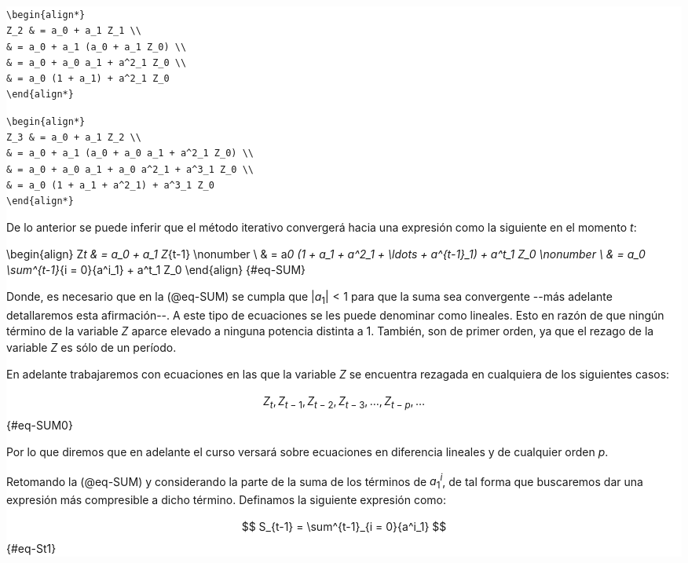 


```{=tex}
\begin{align*}
Z_2 & = a_0 + a_1 Z_1 \\
& = a_0 + a_1 (a_0 + a_1 Z_0) \\
& = a_0 + a_0 a_1 + a^2_1 Z_0 \\
& = a_0 (1 + a_1) + a^2_1 Z_0
\end{align*}
```

```{=tex}
\begin{align*}
Z_3 & = a_0 + a_1 Z_2 \\
& = a_0 + a_1 (a_0 + a_0 a_1 + a^2_1 Z_0) \\
& = a_0 + a_0 a_1 + a_0 a^2_1 + a^3_1 Z_0 \\
& = a_0 (1 + a_1 + a^2_1) + a^3_1 Z_0
\end{align*}
```








De lo anterior se puede inferir que el método iterativo convergerá hacia una expresión como la siguiente en el momento $t$:

\begin{align}
Z*t & = a_0 + a_1 Z*{t-1} \nonumber \\
& = a*0 (1 + a_1 + a^2_1 + \ldots + a^{t-1}\_1) + a^t_1 Z_0 \nonumber \\
& = a_0 \sum^{t-1}*{i = 0}{a^i_1} + a^t_1 Z_0
\end{align} {#eq-SUM}

Donde, es necesario que en la (@eq-SUM) se cumpla que $\lvert{a_1}\lvert < 1$ para que la suma sea convergente --más adelante detallaremos esta afirmación--. A este tipo de ecuaciones se les puede denominar como lineales. Esto en razón de que ningún término de la variable $Z$ aparce elevado a ninguna potencia distinta a 1. También, son de primer orden, ya que el rezago de la variable $Z$ es sólo de un período.

En adelante trabajaremos con ecuaciones en las que la variable $Z$ se encuentra rezagada en cualquiera de los siguientes casos:

$$
Z_t, Z_{t-1}, Z_{t-2}, Z_{t-3}, \ldots, Z_{t-p}, \ldots
$$ {#eq-SUM0}

Por lo que diremos que en adelante el curso versará sobre ecuaciones en diferencia lineales y de cualquier orden $p$.

Retomando la (@eq-SUM) y considerando la parte de la suma de los términos de $a^i_1$, de tal forma que buscaremos dar una expresión más compresible a dicho término. Definamos la siguiente expresión como:

$$
S_{t-1} = \sum^{t-1}_{i = 0}{a^i_1}
$$ {#eq-St1}
